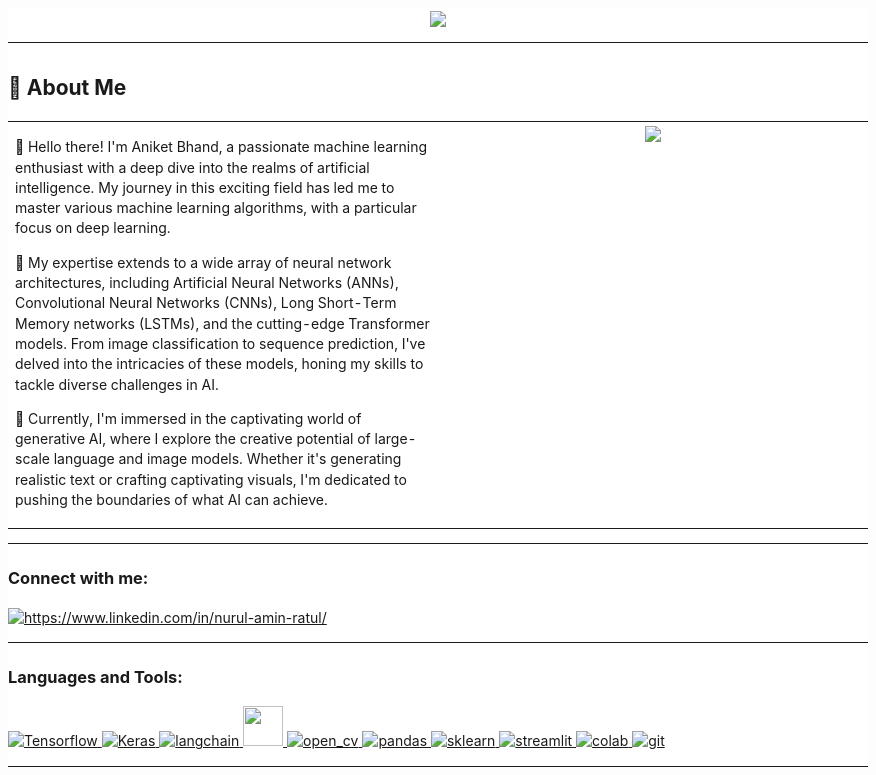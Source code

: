 <div align="center">
<img src="https://i.postimg.cc/90rwRtTG/Beige-Modern-Elegant-Personal-Linked-In-Banner.png" align="center" style="width: 100%" />
</div>

---

## 🚀 About Me
<table><tr><td valign="top" width="50%">

👋 Hello there! I'm Aniket Bhand, a passionate machine learning enthusiast with a deep dive into the realms of artificial intelligence. My journey in this exciting field has led me to master various machine learning algorithms, with a particular focus on deep learning.

🤖 My expertise extends to a wide array of neural network architectures, including Artificial Neural Networks (ANNs), Convolutional Neural Networks (CNNs), Long Short-Term Memory networks (LSTMs), and the cutting-edge Transformer models. From image classification to sequence prediction, I've delved into the intricacies of these models, honing my skills to tackle diverse challenges in AI.

🎨 Currently, I'm immersed in the captivating world of generative AI, where I explore the creative potential of large-scale language and image models. Whether it's generating realistic text or crafting captivating visuals, I'm dedicated to pushing the boundaries of what AI can achieve.


</td><td valign="top" width="50%">

<div align="center">
<img src="https://media.giphy.com/media/qgQUggAC3Pfv687qPC/giphy.gif" align="center" style="width: 100%" />
</div></td></tr></table>

---

<h3 align="left">Connect with me:</h3>
<p align="left">
<a href="https://www.linkedin.com/in/aniket-bhand-b3b6a622a/" target="blank"><img align="center" src="https://raw.githubusercontent.com/rahuldkjain/github-profile-readme-generator/master/src/images/icons/Social/linked-in-alt.svg" alt="https://www.linkedin.com/in/nurul-amin-ratul/" height="30" width="40" /></a>
</p>

---

<h3 align="left">Languages and Tools:</h3>
<p align="left"> 
<a href="https://www.tensorflow.org/" target="_blank" rel="noreferrer"> <img src="https://github.com/Aniketbhand05/readme_profile/blob/main/tensorflow.png?raw=true" alt="Tensorflow" width="40" height="40"/> </a> 
<a href="https://keras.io/" target="_blank" rel="noreferrer"> <img src="https://github.com/Aniketbhand05/readme_profile/blob/main/keras.jpeg?raw=true" alt="Keras" width="40" height="40"/> </a> 
<a href="https://www.langchain.com/" target="_blank" rel="noreferrer"> <img src="https://github.com/Aniketbhand05/readme_profile/blob/main/lang_chain.jpeg?raw=true" alt="langchain" width="40" height="40"/> </a> 
<a href="https://numpy.org/" target="_blank" rel="noreferrer"> <img src="https://github.com/Aniketbhand05/readme_profile/blob/main/numpy.png?raw=true" width="40" height="40"/> </a> 
<a href="https://opencv.org/" target="_blank" rel="noreferrer"> <img src="https://github.com/Aniketbhand05/readme_profile/blob/main/open_cv.png?raw=true" alt="open_cv" width="40" height="40"/> </a>
<a href="https://pandas.pydata.org/" target="_blank" rel="noreferrer"> <img src="https://github.com/Aniketbhand05/readme_profile/blob/main/pandas.png?raw=true" alt="pandas" width="40" height="40"/> </a> 
<a href="https://scikit-learn.org/stable/" target="_blank" rel="noreferrer"> <img src="https://github.com/Aniketbhand05/readme_profile/blob/main/sklearn.png?raw=true" alt="sklearn" width="40" height="40"/> </a> 
<a href="https://streamlit.io/" target="_blank" rel="noreferrer"> <img src="https://github.com/Aniketbhand05/readme_profile/blob/main/streamlit.png?raw=true" alt="streamlit" width="40" height="40"/> </a>
<a href="https://colab.research.google.com/" target="_blank" rel="noreferrer"> <img src="https://github.com/Aniketbhand05/readme_profile/blob/main/colab.png?raw=true" alt="colab" width="40" height="40"/> </a> 
<a href="https://github/Aniketbhand05" target="_blank" rel="noreferrer"> <img src="https://github.com/Aniketbhand05/readme_profile/blob/main/git.png?raw=true" alt="git" width="40" height="40"/> </a> 
</p>

---